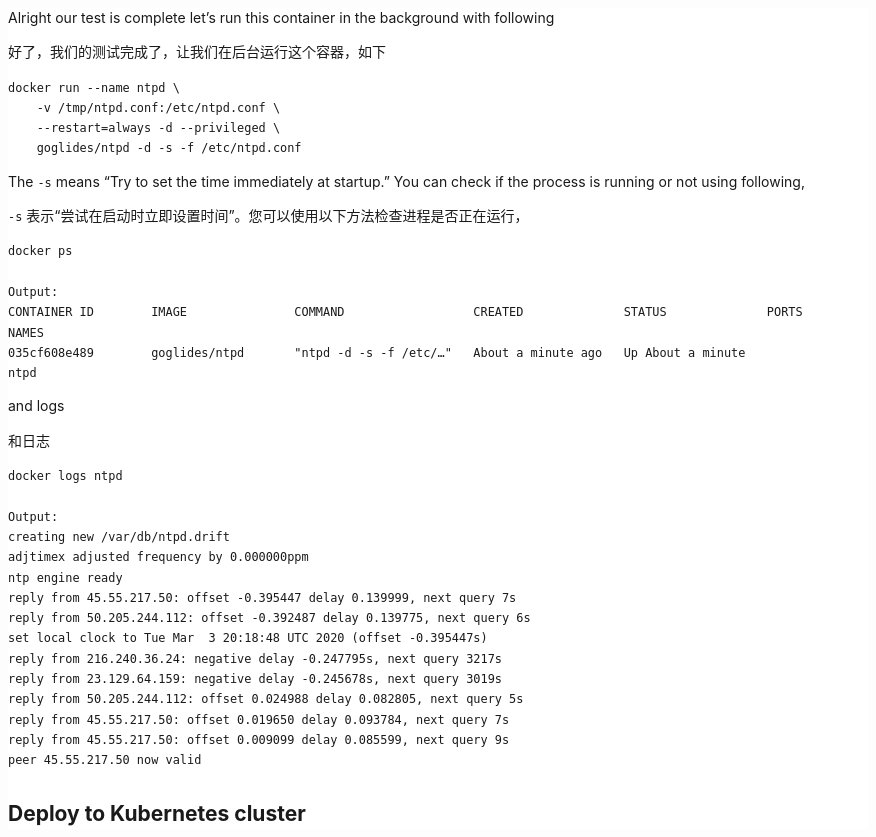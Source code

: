 
Alright our test is complete let’s run this container in the background with following

好了，我们的测试完成了，让我们在后台运行这个容器，如下

```
docker run --name ntpd \
    -v /tmp/ntpd.conf:/etc/ntpd.conf \
    --restart=always -d --privileged \
    goglides/ntpd -d -s -f /etc/ntpd.conf
```


The `-s` means “Try to set the time immediately at startup.” You can check if the process is running or not using following,

`-s` 表示“尝试在启动时立即设置时间”。您可以使用以下方法检查进程是否正在运行，

```
docker ps

Output:
CONTAINER ID        IMAGE               COMMAND                  CREATED              STATUS              PORTS               NAMES
035cf608e489        goglides/ntpd       "ntpd -d -s -f /etc/…"   About a minute ago   Up About a minute                       ntpd

```


and logs

和日志

```
docker logs ntpd

Output:
creating new /var/db/ntpd.drift
adjtimex adjusted frequency by 0.000000ppm
ntp engine ready
reply from 45.55.217.50: offset -0.395447 delay 0.139999, next query 7s
reply from 50.205.244.112: offset -0.392487 delay 0.139775, next query 6s
set local clock to Tue Mar  3 20:18:48 UTC 2020 (offset -0.395447s)
reply from 216.240.36.24: negative delay -0.247795s, next query 3217s
reply from 23.129.64.159: negative delay -0.245678s, next query 3019s
reply from 50.205.244.112: offset 0.024988 delay 0.082805, next query 5s
reply from 45.55.217.50: offset 0.019650 delay 0.093784, next query 7s
reply from 45.55.217.50: offset 0.009099 delay 0.085599, next query 9s
peer 45.55.217.50 now valid

```




## Deploy to Kubernetes cluster
